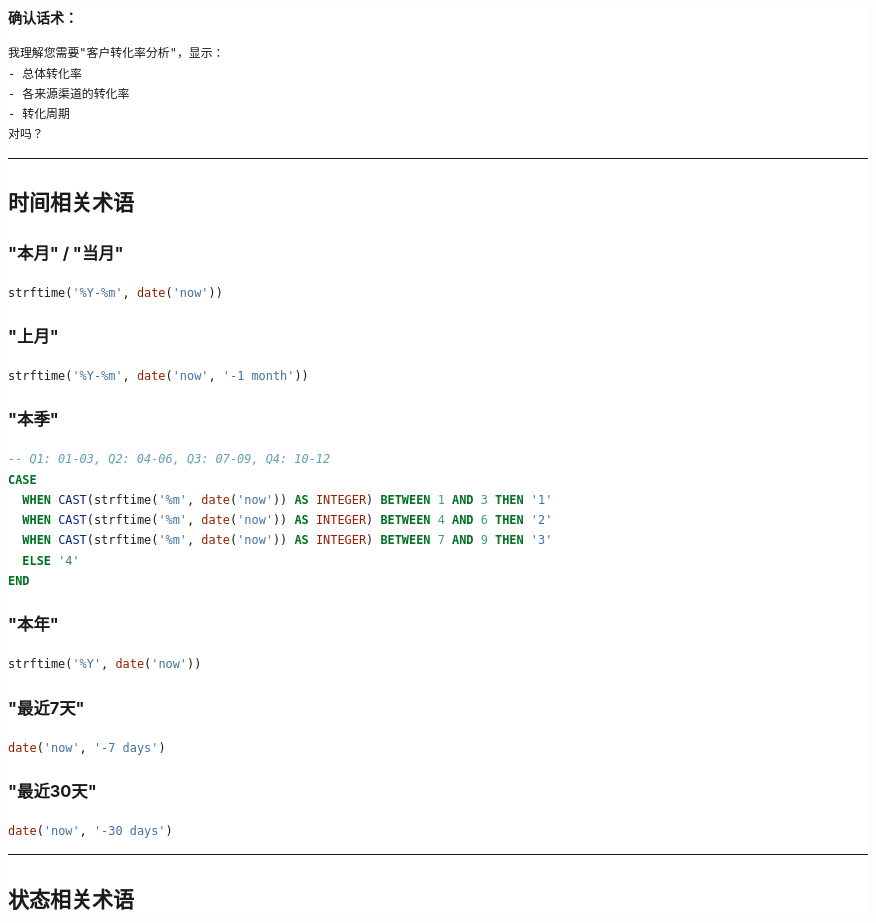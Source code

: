 **确认话术：**
```
我理解您需要"客户转化率分析"，显示：
- 总体转化率
- 各来源渠道的转化率
- 转化周期
对吗？
```

---

## 时间相关术语

### "本月" / "当月"
```sql
strftime('%Y-%m', date('now'))
```

### "上月"
```sql
strftime('%Y-%m', date('now', '-1 month'))
```

### "本季"
```sql
-- Q1: 01-03, Q2: 04-06, Q3: 07-09, Q4: 10-12
CASE 
  WHEN CAST(strftime('%m', date('now')) AS INTEGER) BETWEEN 1 AND 3 THEN '1'
  WHEN CAST(strftime('%m', date('now')) AS INTEGER) BETWEEN 4 AND 6 THEN '2'
  WHEN CAST(strftime('%m', date('now')) AS INTEGER) BETWEEN 7 AND 9 THEN '3'
  ELSE '4'
END
```

### "本年"
```sql
strftime('%Y', date('now'))
```

### "最近7天"
```sql
date('now', '-7 days')
```

### "最近30天"
```sql
date('now', '-30 days')
```

---

## 状态相关术语
